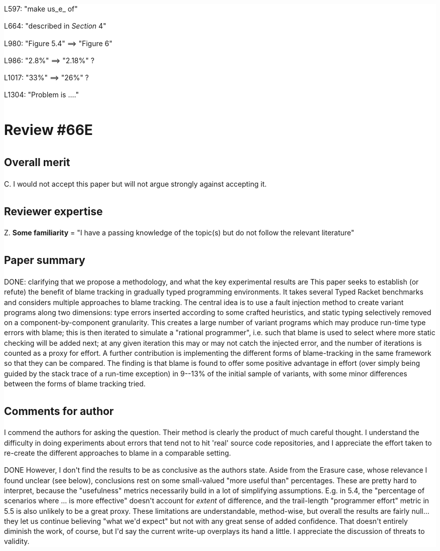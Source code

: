 L597: "make us_e_ of"

L664: "described in _Section_ 4"

L980: "Figure 5.4" ==> "Figure 6"

L986: "2.8%" ==> "2.18%" ?

L1017: "33%" ==> "26%" ?

L1304: "Problem is ...."



Review #66E
===========================================================================

Overall merit
-------------
C. I would not accept this paper but will not argue strongly against
   accepting it.

Reviewer expertise
------------------
Z. **Some familiarity** = "I have a passing knowledge of the topic(s) but
   do not follow the relevant literature"

Paper summary
-------------
DONE: clarifying that we propose a methodology, and what the key experimental results are
This paper seeks to establish (or refute) the benefit of blame tracking in gradually typed programming environments. It takes several Typed Racket benchmarks and considers multiple approaches to blame tracking. The central idea is to use a fault injection method to create variant programs along two dimensions: type errors inserted according to some crafted heuristics, and static typing selectively removed on a component-by-component granularity. This creates a large number of variant programs which may produce run-time type errors with blame; this is then iterated to simulate a "rational programmer", i.e. such that blame is used to select where more static checking will be added next; at any given iteration this may or may not catch the injected error, and the number of iterations is counted as a proxy for effort. A further contribution is implementing the different forms of blame-tracking in the same framework so that they can be compared. The finding is that blame is found to offer some positive advantage in effort (over simply being guided by the stack trace of a run-time exception) in 9--13% of the initial sample of variants, with some minor differences between the forms of blame tracking tried.

Comments for author
-------------------
I commend the authors for asking the question. Their method is clearly the product of much careful thought. I understand the difficulty in doing experiments about errors that tend not to hit 'real' source code repositories, and I appreciate the effort taken to re-create the different approaches to blame in a comparable setting.

DONE
However, I don't find the results to be as conclusive as the authors state. Aside from the Erasure case, whose relevance I found unclear (see below), conclusions rest on some small-valued "more useful than" percentages. These are pretty hard to interpret, because the "usefulness" metrics necessarily build in a lot of simplifying assumptions. E.g. in 5.4, the "percentage of scenarios where ... is more effective" doesn't account for *extent* of difference, and the trail-length "programmer effort" metric in 5.5 is also unlikely to be a great proxy. These limitations are understandable, method-wise, but overall the results are fairly null... they let us continue believing "what we'd expect" but not with any great sense of added confidence. That doesn't entirely diminish the work, of course, but I'd say the current write-up overplays its hand a little. I appreciate the discussion of threats to validity.
